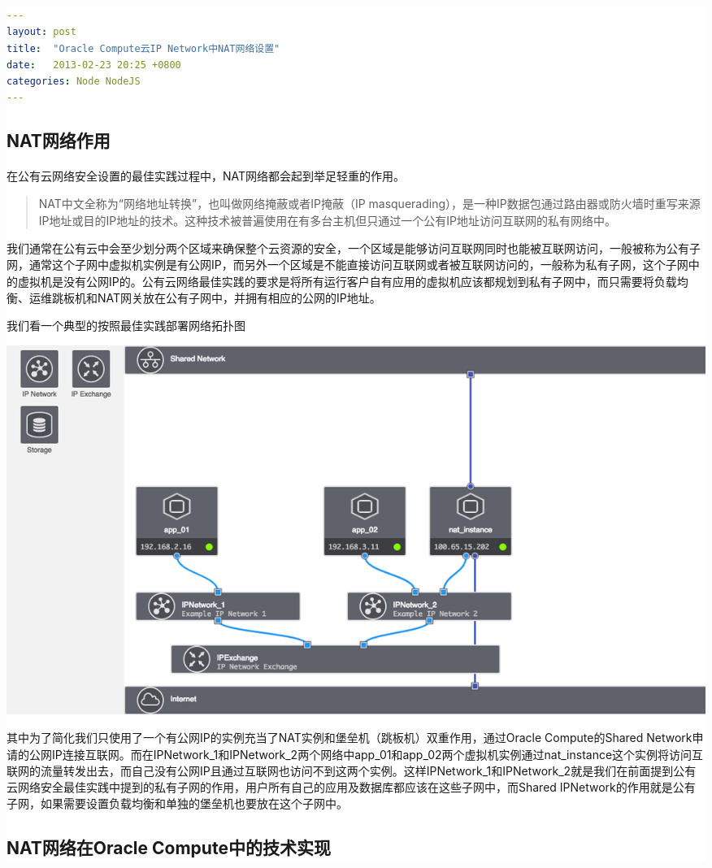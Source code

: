 ```yaml
---
layout: post
title:  "Oracle Compute云IP Network中NAT网络设置"
date:   2013-02-23 20:25 +0800
categories: Node NodeJS
---
```


## NAT网络作用

在公有云网络安全设置的最佳实践过程中，NAT网络都会起到举足轻重的作用。

>NAT中文全称为“网络地址转换”，也叫做网络掩蔽或者IP掩蔽（IP masquerading），是一种IP数据包通过路由器或防火墙时重写来源IP地址或目的IP地址的技术。这种技术被普遍使用在有多台主机但只通过一个公有IP地址访问互联网的私有网络中。

我们通常在公有云中会至少划分两个区域来确保整个云资源的安全，一个区域是能够访问互联网同时也能被互联网访问，一般被称为公有子网，通常这个子网中虚拟机实例是有公网IP，而另外一个区域是不能直接访问互联网或者被互联网访问的，一般称为私有子网，这个子网中的虚拟机是没有公网IP的。公有云网络最佳实践的要求是将所有运行客户自有应用的虚拟机应该都规划到私有子网中，而只需要将负载均衡、运维跳板机和NAT网关放在公有子网中，并拥有相应的公网的IP地址。

我们看一个典型的按照最佳实践部署网络拓扑图

![](../assets/img/opc-ipnetwork/nat-arch.png)

其中为了简化我们只使用了一个有公网IP的实例充当了NAT实例和堡垒机（跳板机）双重作用，通过Oracle Compute的Shared Network申请的公网IP连接互联网。而在IPNetwork\_1和IPNetwork\_2两个网络中app\_01和app\_02两个虚拟机实例通过nat\_instance这个实例将访问互联网的流量转发出去，而自己没有公网IP且通过互联网也访问不到这两个实例。这样IPNetwork\_1和IPNetwork\_2就是我们在前面提到公有云网络安全最佳实践中提到的私有子网的作用，用户所有自己的应用及数据库都应该在这些子网中，而Shared IPNetwork的作用就是公有子网，如果需要设置负载均衡和单独的堡垒机也要放在这个子网中。

## NAT网络在Oracle Compute中的技术实现

